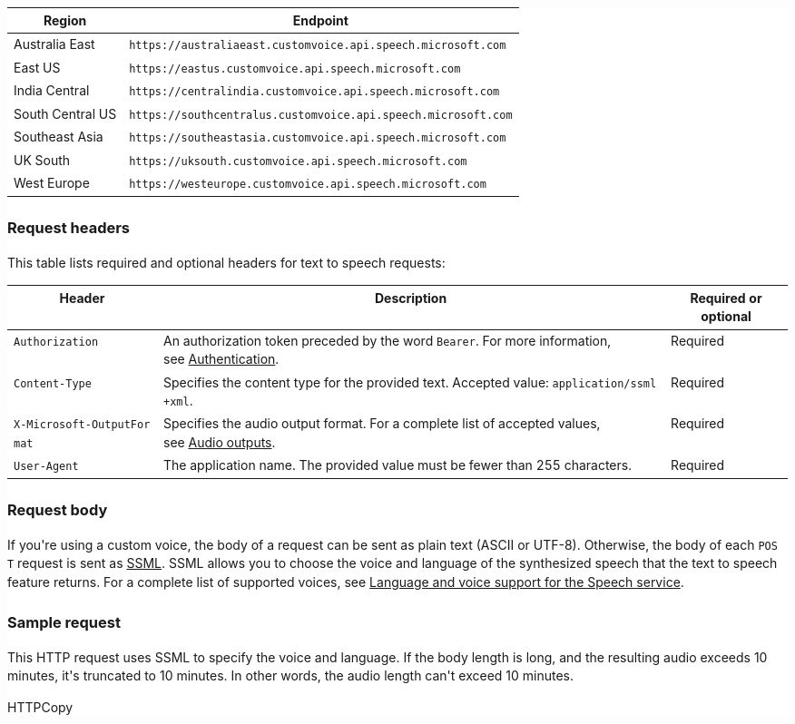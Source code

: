 |Region|Endpoint|
|---|---|
|Australia East|`https://australiaeast.customvoice.api.speech.microsoft.com`|
|East US|`https://eastus.customvoice.api.speech.microsoft.com`|
|India Central|`https://centralindia.customvoice.api.speech.microsoft.com`|
|South Central US|`https://southcentralus.customvoice.api.speech.microsoft.com`|
|Southeast Asia|`https://southeastasia.customvoice.api.speech.microsoft.com`|
|UK South|`https://uksouth.customvoice.api.speech.microsoft.com`|
|West Europe|`https://westeurope.customvoice.api.speech.microsoft.com`|

[](https://learn.microsoft.com/en-us/azure/ai-services/speech-service/rest-text-to-speech?tabs=streaming#request-headers-1)

### Request headers

This table lists required and optional headers for text to speech requests:

|Header|Description|Required or optional|
|---|---|---|
|`Authorization`|An authorization token preceded by the word `Bearer`. For more information, see [Authentication](https://learn.microsoft.com/en-us/azure/ai-services/speech-service/rest-text-to-speech?tabs=streaming#authentication).|Required|
|`Content-Type`|Specifies the content type for the provided text. Accepted value: `application/ssml+xml`.|Required|
|`X-Microsoft-OutputFormat`|Specifies the audio output format. For a complete list of accepted values, see [Audio outputs](https://learn.microsoft.com/en-us/azure/ai-services/speech-service/rest-text-to-speech?tabs=streaming#audio-outputs).|Required|
|`User-Agent`|The application name. The provided value must be fewer than 255 characters.|Required|

[](https://learn.microsoft.com/en-us/azure/ai-services/speech-service/rest-text-to-speech?tabs=streaming#request-body-1)

### Request body

If you're using a custom voice, the body of a request can be sent as plain text (ASCII or UTF-8). Otherwise, the body of each `POST` request is sent as [SSML](https://learn.microsoft.com/en-us/azure/ai-services/speech-service/speech-synthesis-markup). SSML allows you to choose the voice and language of the synthesized speech that the text to speech feature returns. For a complete list of supported voices, see [Language and voice support for the Speech service](https://learn.microsoft.com/en-us/azure/ai-services/speech-service/language-support?tabs=tts).

[](https://learn.microsoft.com/en-us/azure/ai-services/speech-service/rest-text-to-speech?tabs=streaming#sample-request-1)

### Sample request

This HTTP request uses SSML to specify the voice and language. If the body length is long, and the resulting audio exceeds 10 minutes, it's truncated to 10 minutes. In other words, the audio length can't exceed 10 minutes.

HTTPCopy

